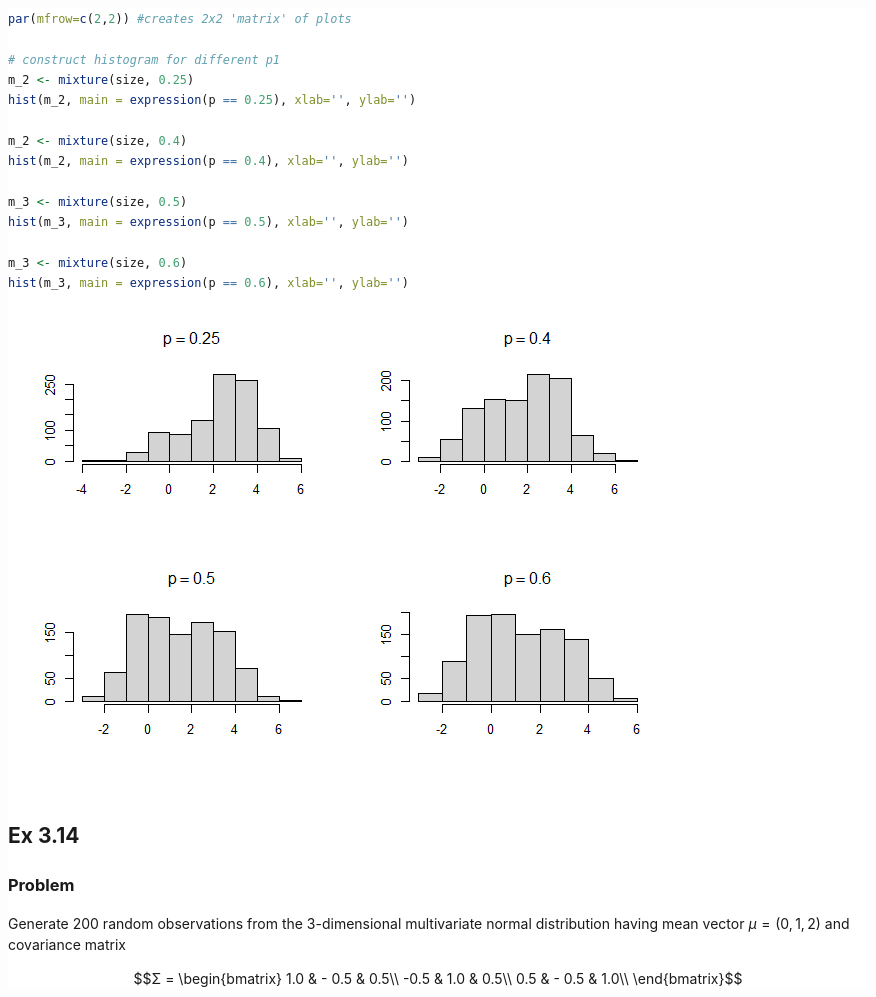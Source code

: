 ```r
par(mfrow=c(2,2)) #creates 2x2 'matrix' of plots

# construct histogram for different p1
m_2 <- mixture(size, 0.25)
hist(m_2, main = expression(p == 0.25), xlab='', ylab='')

m_2 <- mixture(size, 0.4)
hist(m_2, main = expression(p == 0.4), xlab='', ylab='')

m_3 <- mixture(size, 0.5)
hist(m_3, main = expression(p == 0.5), xlab='', ylab='')

m_3 <- mixture(size, 0.6)
hist(m_3, main = expression(p == 0.6), xlab='', ylab='')
```

![](README_figs/README-mid-unnamed-chunk-5-2.png)

## Ex 3.14

### Problem

Generate 200 random observations from the 3-dimensional multivariate normal distribution having mean vector $μ = (0, 1, 2)$ and covariance matrix

$$Σ = \begin{bmatrix}
1.0 & - 0.5 & 0.5\\
-0.5 & 1.0 & 0.5\\
0.5 & - 0.5 & 1.0\\
\end{bmatrix}$$

